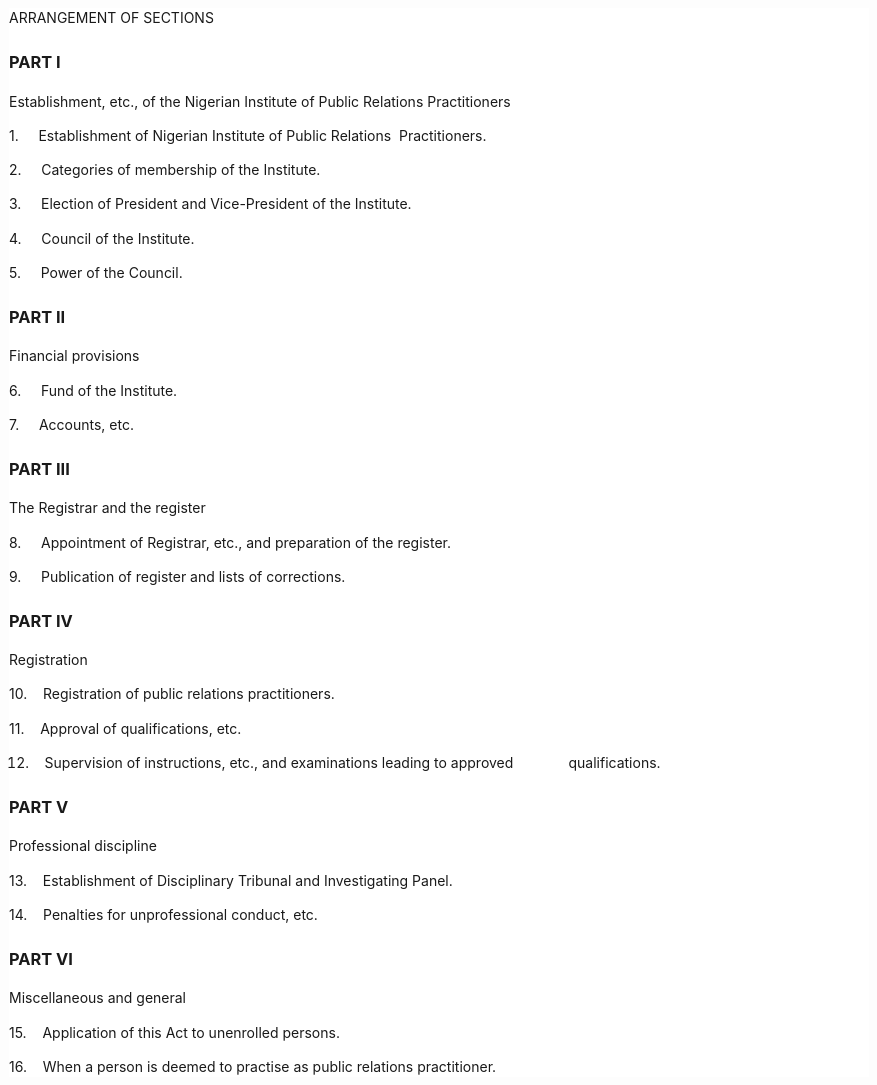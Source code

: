 # 

ARRANGEMENT OF SECTIONS

### PART I

Establishment, etc., of the Nigerian Institute of Public Relations Practitioners

1.     Establishment of Nigerian Institute of Public Relations  Practitioners.

2.     Categories of membership of the Institute.

3.     Election of President and Vice-President of the Institute.

4.     Council of the Institute.

5.     Power of the Council.

### PART II

Financial provisions

6.     Fund of the Institute.

7.     Accounts, etc.

### PART III

The Registrar and the register

8.     Appointment of Registrar, etc., and preparation of the register.

9.     Publication of register and lists of corrections.

### PART IV

Registration

10.    Registration of public relations practitioners.

11.    Approval of qualifications, etc.

12.    Supervision of instructions, etc., and examinations leading to approved              qualifications.

### PART V

Professional discipline

13.    Establishment of Disciplinary Tribunal and Investigating Panel.

14.    Penalties for unprofessional conduct, etc.

### PART VI

Miscellaneous and general

15.    Application of this Act to unenrolled persons.

16.    When a person is deemed to practise as public relations practitioner.
